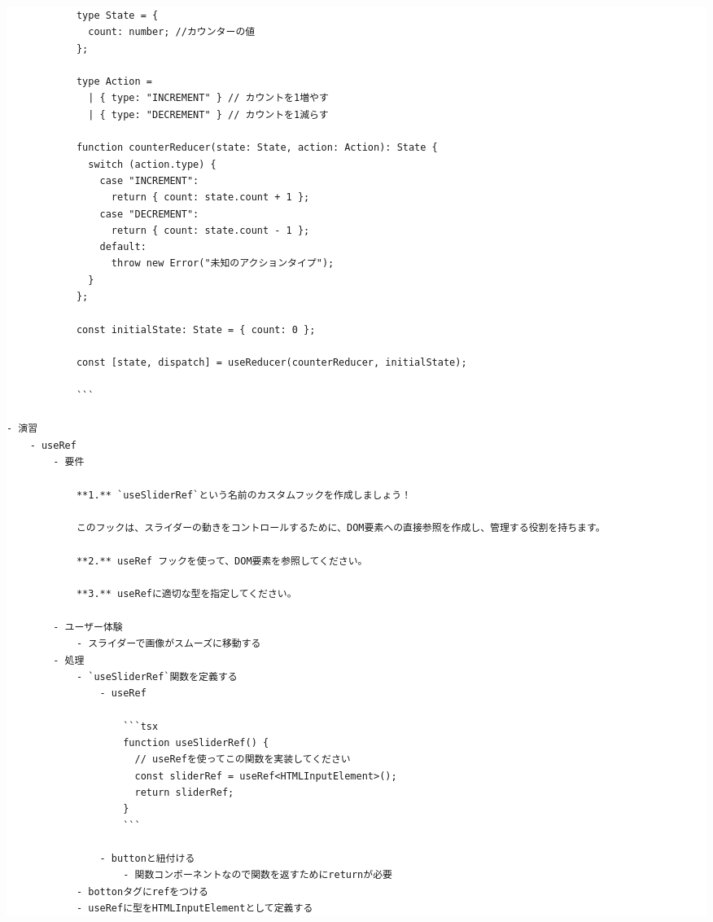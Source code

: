                 type State = {
                  count: number; //カウンターの値
                };
                
                type Action =
                  | { type: "INCREMENT" } // カウントを1増やす
                  | { type: "DECREMENT" } // カウントを1減らす
                
                function counterReducer(state: State, action: Action): State {
                  switch (action.type) {
                    case "INCREMENT":
                      return { count: state.count + 1 };
                    case "DECREMENT":
                      return { count: state.count - 1 };
                    default:
                      throw new Error("未知のアクションタイプ");
                  }
                };
                
                const initialState: State = { count: 0 };
                
                const [state, dispatch] = useReducer(counterReducer, initialState);
                
                ```
                
    - 演習
        - useRef
            - 要件
                
                **1.** `useSliderRef`という名前のカスタムフックを作成しましょう！
                
                このフックは、スライダーの動きをコントロールするために、DOM要素への直接参照を作成し、管理する役割を持ちます。
                
                **2.** useRef フックを使って、DOM要素を参照してください。
                
                **3.** useRefに適切な型を指定してください。
                
            - ユーザー体験
                - スライダーで画像がスムーズに移動する
            - 処理
                - `useSliderRef`関数を定義する
                    - useRef
                        
                        ```tsx
                        function useSliderRef() {
                          // useRefを使ってこの関数を実装してください
                          const sliderRef = useRef<HTMLInputElement>();
                          return sliderRef;
                        }
                        ```
                        
                    - buttonと紐付ける
                        - 関数コンポーネントなので関数を返すためにreturnが必要
                - bottonタグにrefをつける
                - useRefに型をHTMLInputElementとして定義する
                    